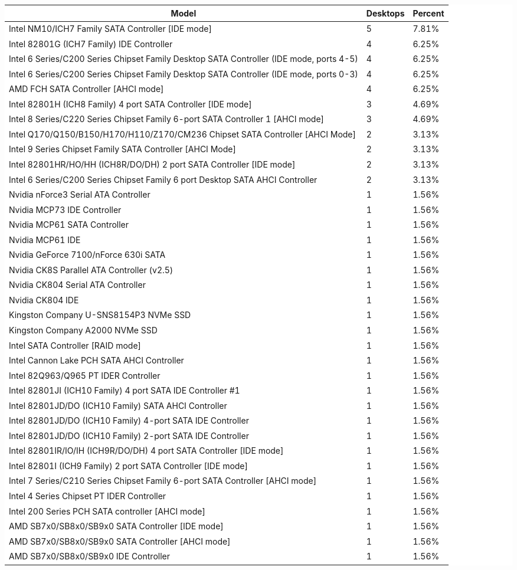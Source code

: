 
| Model                                                                                   | Desktops | Percent |
|-----------------------------------------------------------------------------------------|----------|---------|
| Intel NM10/ICH7 Family SATA Controller [IDE mode]                                       | 5        | 7.81%   |
| Intel 82801G (ICH7 Family) IDE Controller                                               | 4        | 6.25%   |
| Intel 6 Series/C200 Series Chipset Family Desktop SATA Controller (IDE mode, ports 4-5) | 4        | 6.25%   |
| Intel 6 Series/C200 Series Chipset Family Desktop SATA Controller (IDE mode, ports 0-3) | 4        | 6.25%   |
| AMD FCH SATA Controller [AHCI mode]                                                     | 4        | 6.25%   |
| Intel 82801H (ICH8 Family) 4 port SATA Controller [IDE mode]                            | 3        | 4.69%   |
| Intel 8 Series/C220 Series Chipset Family 6-port SATA Controller 1 [AHCI mode]          | 3        | 4.69%   |
| Intel Q170/Q150/B150/H170/H110/Z170/CM236 Chipset SATA Controller [AHCI Mode]           | 2        | 3.13%   |
| Intel 9 Series Chipset Family SATA Controller [AHCI Mode]                               | 2        | 3.13%   |
| Intel 82801HR/HO/HH (ICH8R/DO/DH) 2 port SATA Controller [IDE mode]                     | 2        | 3.13%   |
| Intel 6 Series/C200 Series Chipset Family 6 port Desktop SATA AHCI Controller           | 2        | 3.13%   |
| Nvidia nForce3 Serial ATA Controller                                                    | 1        | 1.56%   |
| Nvidia MCP73 IDE Controller                                                             | 1        | 1.56%   |
| Nvidia MCP61 SATA Controller                                                            | 1        | 1.56%   |
| Nvidia MCP61 IDE                                                                        | 1        | 1.56%   |
| Nvidia GeForce 7100/nForce 630i SATA                                                    | 1        | 1.56%   |
| Nvidia CK8S Parallel ATA Controller (v2.5)                                              | 1        | 1.56%   |
| Nvidia CK804 Serial ATA Controller                                                      | 1        | 1.56%   |
| Nvidia CK804 IDE                                                                        | 1        | 1.56%   |
| Kingston Company U-SNS8154P3 NVMe SSD                                                   | 1        | 1.56%   |
| Kingston Company A2000 NVMe SSD                                                         | 1        | 1.56%   |
| Intel SATA Controller [RAID mode]                                                       | 1        | 1.56%   |
| Intel Cannon Lake PCH SATA AHCI Controller                                              | 1        | 1.56%   |
| Intel 82Q963/Q965 PT IDER Controller                                                    | 1        | 1.56%   |
| Intel 82801JI (ICH10 Family) 4 port SATA IDE Controller #1                              | 1        | 1.56%   |
| Intel 82801JD/DO (ICH10 Family) SATA AHCI Controller                                    | 1        | 1.56%   |
| Intel 82801JD/DO (ICH10 Family) 4-port SATA IDE Controller                              | 1        | 1.56%   |
| Intel 82801JD/DO (ICH10 Family) 2-port SATA IDE Controller                              | 1        | 1.56%   |
| Intel 82801IR/IO/IH (ICH9R/DO/DH) 4 port SATA Controller [IDE mode]                     | 1        | 1.56%   |
| Intel 82801I (ICH9 Family) 2 port SATA Controller [IDE mode]                            | 1        | 1.56%   |
| Intel 7 Series/C210 Series Chipset Family 6-port SATA Controller [AHCI mode]            | 1        | 1.56%   |
| Intel 4 Series Chipset PT IDER Controller                                               | 1        | 1.56%   |
| Intel 200 Series PCH SATA controller [AHCI mode]                                        | 1        | 1.56%   |
| AMD SB7x0/SB8x0/SB9x0 SATA Controller [IDE mode]                                        | 1        | 1.56%   |
| AMD SB7x0/SB8x0/SB9x0 SATA Controller [AHCI mode]                                       | 1        | 1.56%   |
| AMD SB7x0/SB8x0/SB9x0 IDE Controller                                                    | 1        | 1.56%   |